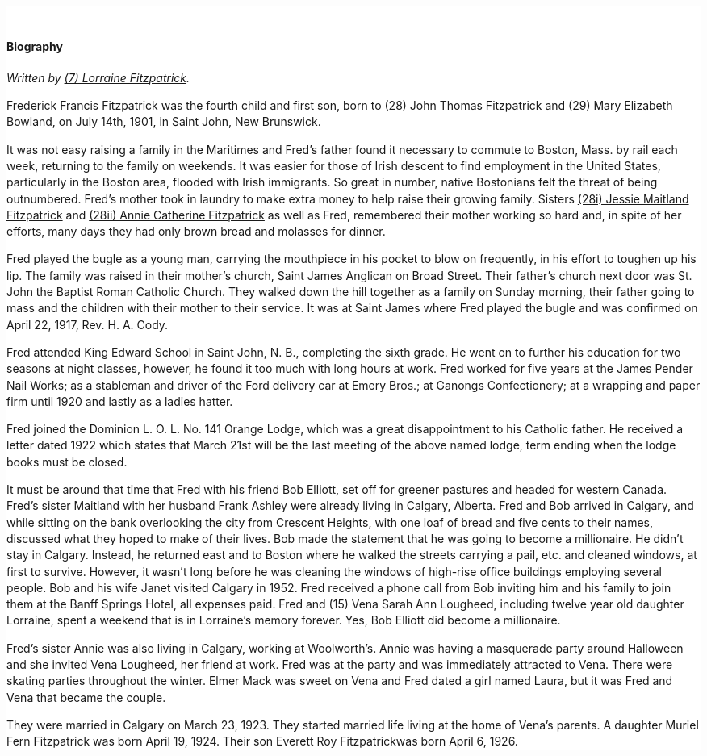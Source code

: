 
<br>

#### Biography

*Written by [(7) Lorraine Fitzpatrick](/7-h-lorraine-fitzpatrick/).*

Frederick Francis Fitzpatrick was the fourth child and first son, born to [(28) John Thomas Fitzpatrick](/28-john-thomas-fitzpatrick/) and [(29) Mary Elizabeth Bowland](/29-mary-elizabeth-bowland/), on July 14th, 1901, in Saint John, New Brunswick.

It was not easy raising a family in the Maritimes and Fred’s father found it necessary to commute to Boston, Mass. by rail each week, returning to the family on weekends. It was easier for those of Irish descent to find employment in the United States, particularly in the Boston area, flooded with Irish immigrants. So great in number, native Bostonians felt the threat of being outnumbered. Fred’s mother took in laundry to make extra money to help raise their growing family. Sisters [(28i) Jessie Maitland Fitzpatrick](/28i-jessie-maitland-fitzpatrick/) and [(28ii) Annie Catherine Fitzpatrick](/28ii-annie-catherine-fitzpatrick/) as well as Fred, remembered their mother working so hard and, in spite of her efforts, many days they had only brown bread and molasses for dinner.

Fred played the bugle as a young man, carrying the mouthpiece in his pocket to blow on frequently, in his effort to toughen up his lip. The family was raised in their mother’s church, Saint James Anglican on Broad Street. Their father’s church next door was St. John the Baptist Roman Catholic Church. They walked down the hill together as a family on Sunday morning, their father going to mass and the children with their mother to their service. It was at Saint James where Fred played the bugle and was confirmed on April 22, 1917, Rev. H. A. Cody.

Fred attended King Edward School in Saint John, N. B., completing the sixth grade. He went on to further his education for two seasons at night classes, however, he found it too much with long hours at work. Fred worked for five years at the James Pender Nail Works; as a stableman and driver of the Ford delivery car at Emery Bros.; at Ganongs Confectionery; at a wrapping and paper firm until 1920 and lastly as a ladies hatter.

Fred joined the Dominion L. O. L. No. 141 Orange Lodge, which was a great disappointment to his Catholic father. He received a letter dated 1922 which states that March 21st will be the last meeting of the above named lodge, term ending when the lodge books must be closed.

It must be around that time that Fred with his friend Bob Elliott, set off for greener pastures and headed for western Canada. Fred’s sister Maitland with her husband Frank Ashley were already living in Calgary, Alberta. Fred and Bob arrived in Calgary, and while sitting on the bank overlooking the city from Crescent Heights, with one loaf of bread and five cents to their names, discussed what they hoped to make of their lives. Bob made the statement that he was going to become a millionaire. He didn’t stay in Calgary. Instead, he returned east and to Boston where he walked the streets carrying a pail, etc. and cleaned windows, at first to survive. However, it wasn’t long before he was cleaning the windows of high-rise office buildings employing several people. Bob and his wife Janet visited Calgary in 1952. Fred received a phone call from Bob inviting him and his family to join them at the Banff Springs Hotel, all expenses paid. Fred and (15) Vena Sarah Ann Lougheed, including twelve year old daughter Lorraine, spent a weekend that is in Lorraine’s memory forever. Yes, Bob Elliott did become a millionaire.

Fred’s sister Annie was also living in Calgary, working at Woolworth’s. Annie was having a masquerade party around Halloween and she invited Vena Lougheed, her friend at work. Fred was at the party and was immediately attracted to Vena. There were skating parties throughout the winter. Elmer Mack was sweet on Vena and Fred dated a girl named Laura, but it was Fred and Vena that became the couple.

They were married in Calgary on March 23, 1923. They started married life living at the home of Vena’s parents. A daughter Muriel Fern Fitzpatrick was born April 19, 1924. Their son Everett Roy Fitzpatrickwas born April 6, 1926.
